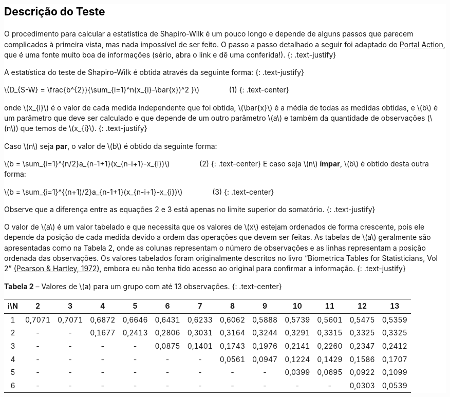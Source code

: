 <h2><a style="color:black" id="descricao">Descrição do Teste </a></h2>

O procedimento para calcular a estatística de Shapiro-Wilk é um pouco longo e depende de alguns passos que parecem complicados à primeira vista, mas nada impossível de ser feito. O passo a passo detalhado a seguir foi adaptado do <a href="#portal-action">Portal Action</a>, que é uma fonte muito boa de informações (sério, abra o link e dê uma conferida!).
{: .text-justify}

A estatística do teste de Shapiro-Wilk é obtida através da seguinte forma:
{: .text-justify}

\\(D_{S-W} = \frac{b^{2}}{\sum_{i=1}^n(x_{i}-\bar{x})^2 }\\) &emsp; &emsp; &emsp; (1)
{: .text-center}

onde \\(x_{i}\\) é o valor de cada medida independente que foi obtida, \\(\bar{x}\\) é a média de todas as medidas obtidas, e \\(b\\) é um parâmetro que deve ser calculado e que depende de um outro parâmetro \\(a\\) e também da quantidade de observações (\\(n\\)) que temos de \\(x_{i}\\).
{: .text-justify}

Caso \\(n\\) seja **par**, o valor de \\(b\\) é obtido da seguinte forma:

\\(b = \sum_{i=1}^{n/2}a_{n-1+1}(x_{n-i+1}-x_{i})\\) &emsp; &emsp; &emsp; (2)
{: .text-center}
E caso seja \\(n\\) **ímpar**, \\(b\\) é obtido desta outra forma:

\\(b = \sum_{i=1}^{(n+1)/2}a_{n-1+1}(x_{n-i+1}-x_{i})\\) &emsp; &emsp; &emsp; (3)
{: .text-center}

Observe que a diferença entre as equações 2 e 3 está apenas no limite superior do somatório.
{: .text-justify}

O valor de \\(a\\) é um valor tabelado e que necessita que os valores de \\(x\\) estejam ordenados de forma crescente, pois ele depende da posição de cada medida devido a ordem das operações que devem ser feitas. As tabelas de \\(a\\) geralmente são apresentadas como na Tabela 2, onde as colunas representam o número de observações e as linhas representam a posição ordenada das observações. Os valores tabelados foram originalmente descritos no livro “Biometrica Tables for Statisticians, Vol 2” <a href="pearson-hartley">(Pearson & Hartley, 1972)</a>, embora eu não tenha tido acesso ao original para confirmar a informação.
{: .text-justify}


**Tabela 2** – Valores de \\(a\) para um grupo com até 13 observações.
{: .text-center}

| i\N | 2 |	3 |	4 |	5 |	6 |	7 |	8 |	9 |	10 |	11 |	12 |	13 |
| :---: | :---: |	:---: |	:---: |	:---: |	:---: |	:---: |	:---: |	:---: |	:---: |	:---: |	:---: |	:---: |
| 1 | 0,7071 |	0,7071 |	0,6872 |	0,6646 |	0,6431 |	0,6233 |	0,6062 |	0,5888 |	0,5739 |	0,5601 |	0,5475 |	0,5359 |
| 2 | - |	- |	0,1677 |	0,2413 |	0,2806 |	0,3031 |	0,3164 |	0,3244 |	0,3291 |	0,3315 |	0,3325 |	0,3325 |
| 3 | - |	- |	- |	- |	0,0875 |	0,1401 |	0,1743 |	0,1976 |	0,2141 |	0,2260 |	0,2347 |	0,2412 |
| 4 | - |	- |	- |	- |	- |	- |	0,0561 |	0,0947 |	0,1224 |	0,1429 |	0,1586 |	0,1707 |
| 5 | - |	- |	- |	- |	- |	- |	- |	- |	0,0399 |	0,0695 |	0,0922 |	0,1099 |
| 6 | - |	- |	- |	- |	- |	- |	- |	- |	- |	- |	0,0303 |	0,0539 |
